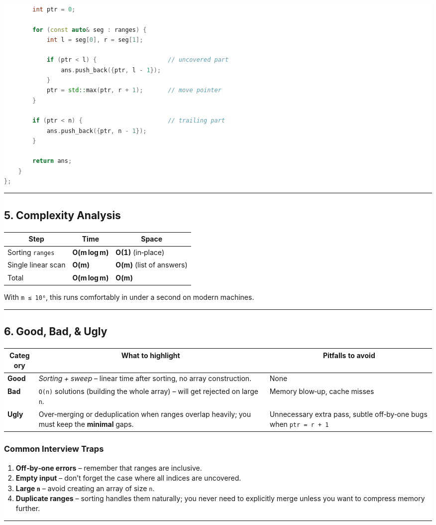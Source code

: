 ```cpp
        int ptr = 0;

        for (const auto& seg : ranges) {
            int l = seg[0], r = seg[1];

            if (ptr < l) {                    // uncovered part
                ans.push_back({ptr, l - 1});
            }
            ptr = std::max(ptr, r + 1);       // move pointer
        }

        if (ptr < n) {                        // trailing part
            ans.push_back({ptr, n - 1});
        }

        return ans;
    }
};
```

---

## 5. Complexity Analysis

| Step | Time | Space |
|------|------|-------|
| Sorting `ranges` | **O(m log m)** | **O(1)** (in‑place) |
| Single linear scan | **O(m)** | **O(m)** (list of answers) |
| Total | **O(m log m)** | **O(m)** |

With `m ≤ 10⁶`, this runs comfortably in under a second on modern machines.

---

## 6. Good, Bad, & Ugly

| Category | What to highlight | Pitfalls to avoid |
|----------|-------------------|-------------------|
| **Good** | *Sorting + sweep* – linear time after sorting, no array construction. | None |
| **Bad** | `O(n)` solutions (building the whole array) – will get rejected on large `n`. | Memory blow‑up, cache misses |
| **Ugly** | Over‑merging or deduplication when ranges overlap heavily; you must keep the **minimal** gaps. | Unnecessary extra pass, subtle off‑by‑one bugs when `ptr = r + 1` |

### Common Interview Traps

1. **Off‑by‑one errors** – remember that ranges are inclusive.  
2. **Empty input** – don’t forget the case where all indices are uncovered.  
3. **Large `n`** – avoid creating an array of size `n`.  
4. **Duplicate ranges** – sorting handles them naturally; you never need to explicitly merge unless you want to compress memory further.

---